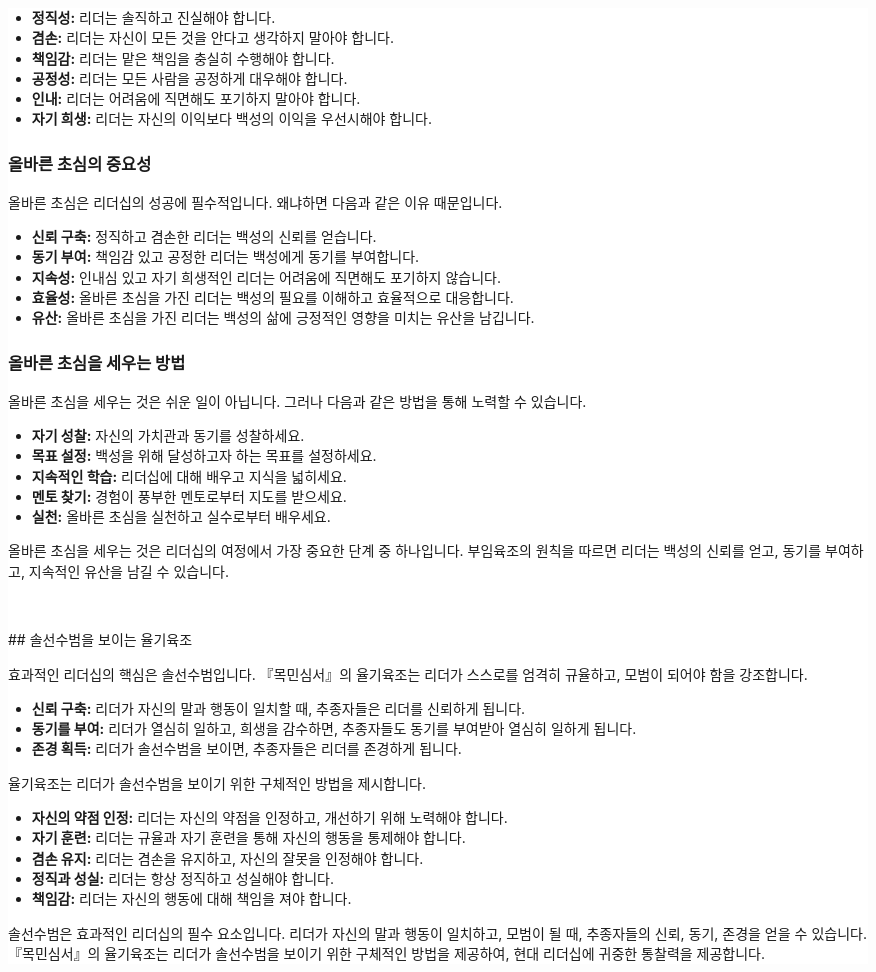 - **정직성:** 리더는 솔직하고 진실해야 합니다.
- **겸손:** 리더는 자신이 모든 것을 안다고 생각하지 말아야 합니다.
- **책임감:** 리더는 맡은 책임을 충실히 수행해야 합니다.
- **공정성:** 리더는 모든 사람을 공정하게 대우해야 합니다.
- **인내:** 리더는 어려움에 직면해도 포기하지 말아야 합니다.
- **자기 희생:** 리더는 자신의 이익보다 백성의 이익을 우선시해야 합니다.

### 올바른 초심의 중요성

올바른 초심은 리더십의 성공에 필수적입니다. 왜냐하면 다음과 같은 이유 때문입니다.

- **신뢰 구축:** 정직하고 겸손한 리더는 백성의 신뢰를 얻습니다.
- **동기 부여:** 책임감 있고 공정한 리더는 백성에게 동기를 부여합니다.
- **지속성:** 인내심 있고 자기 희생적인 리더는 어려움에 직면해도 포기하지 않습니다.
- **효율성:** 올바른 초심을 가진 리더는 백성의 필요를 이해하고 효율적으로 대응합니다.
- **유산:** 올바른 초심을 가진 리더는 백성의 삶에 긍정적인 영향을 미치는 유산을 남깁니다.

### 올바른 초심을 세우는 방법

올바른 초심을 세우는 것은 쉬운 일이 아닙니다. 그러나 다음과 같은 방법을 통해 노력할 수 있습니다.

- **자기 성찰:** 자신의 가치관과 동기를 성찰하세요.
- **목표 설정:** 백성을 위해 달성하고자 하는 목표를 설정하세요.
- **지속적인 학습:** 리더십에 대해 배우고 지식을 넓히세요.
- **멘토 찾기:** 경험이 풍부한 멘토로부터 지도를 받으세요.
- **실천:** 올바른 초심을 실천하고 실수로부터 배우세요.

올바른 초심을 세우는 것은 리더십의 여정에서 가장 중요한 단계 중 하나입니다. 부임육조의 원칙을 따르면 리더는 백성의 신뢰를 얻고, 동기를 부여하고, 지속적인 유산을 남길 수 있습니다.

<p>&nbsp;</p>
## 솔선수범을 보이는 율기육조



효과적인 리더십의 핵심은 솔선수범입니다. 『목민심서』의 율기육조는 리더가 스스로를 엄격히 규율하고, 모범이 되어야 함을 강조합니다.



* **신뢰 구축:** 리더가 자신의 말과 행동이 일치할 때, 추종자들은 리더를 신뢰하게 됩니다.
* **동기를 부여:** 리더가 열심히 일하고, 희생을 감수하면, 추종자들도 동기를 부여받아 열심히 일하게 됩니다.
* **존경 획득:** 리더가 솔선수범을 보이면, 추종자들은 리더를 존경하게 됩니다.



율기육조는 리더가 솔선수범을 보이기 위한 구체적인 방법을 제시합니다.

* **자신의 약점 인정:** 리더는 자신의 약점을 인정하고, 개선하기 위해 노력해야 합니다.
* **자기 훈련:** 리더는 규율과 자기 훈련을 통해 자신의 행동을 통제해야 합니다.
* **겸손 유지:** 리더는 겸손을 유지하고, 자신의 잘못을 인정해야 합니다.
* **정직과 성실:** 리더는 항상 정직하고 성실해야 합니다.
* **책임감:** 리더는 자신의 행동에 대해 책임을 져야 합니다.



솔선수범은 효과적인 리더십의 필수 요소입니다. 리더가 자신의 말과 행동이 일치하고, 모범이 될 때, 추종자들의 신뢰, 동기, 존경을 얻을 수 있습니다. 『목민심서』의 율기육조는 리더가 솔선수범을 보이기 위한 구체적인 방법을 제공하여, 현대 리더십에 귀중한 통찰력을 제공합니다.
